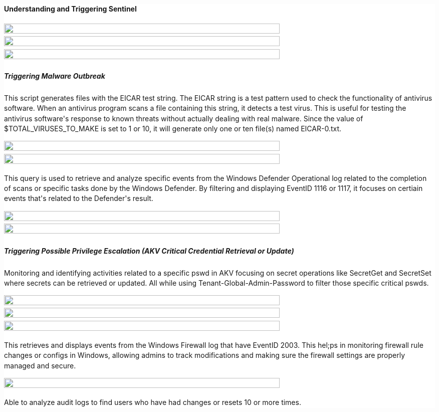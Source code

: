 <h4>Understanding and Triggering Sentinel</h4>

<p>
  <img src="https://github.com/user-attachments/assets/beac9f4d-3882-4cf5-9113-faccb96c8bef" height="80%" width="80%" />
  <img src="https://github.com/user-attachments/assets/67bb06b1-fb36-450c-a87f-246cf697464e" height="80%" width="80%" />
   <img src="https://github.com/user-attachments/assets/240f8a2f-a155-41d0-849e-b2b97dc33999" height="80%" width="80%" />
</p>
<h5>Triggering Malware Outbreak</h5>
<p> This script generates files with the EICAR test string. The EICAR string is a test pattern used to check the functionality of antivirus software. When an antivirus program scans a file containing 
  this string, it detects a test virus. This is useful for testing the antivirus software's response to known threats without actually dealing with real malware. Since the value of $TOTAL_VIRUSES_TO_MAKE is set to 1 or 10,
  it will generate only one or ten file(s) named EICAR-0.txt. 
 </p>

  <p>
     <img src="https://github.com/user-attachments/assets/c3ce0f98-9cc9-4acc-9f7b-bebd1d3fbd6f" height="80%" width="80%" />
     <img src="https://github.com/user-attachments/assets/0098fcff-c5b4-4ac7-b344-30cb26b611ad" height="80%" width="80%" />
    <p>This query is used to retrieve and analyze specific events from the Windows Defender Operational log related to the completion of scans or specific tasks done by the Windows Defender. 
      By filtering and displaying EventID 1116 or 1117, it focuses on certiain events that's related to the Defender's result. </p>
  </p>
<p>
  <img src="https://github.com/user-attachments/assets/3ff77636-4057-4416-a009-733f2d879252" height="80%" width="80%" />
   <img src="https://github.com/user-attachments/assets/4581b795-18e2-45e9-85e3-b51736a8cfa8" height="80%" width="80%" />
</p>
<h5>Triggering Possible Privilege Escalation (AKV Critical Credential Retrieval or Update)</h5>
<p>Monitoring and identifying activities related to a specific pswd in AKV focusing on secret operations like SecretGet and SecretSet where secrets can be retrieved or updated. All while using Tenant-Global-Admin-Password to
filter those specific critical pswds. </p>
  <p>
 <img src="https://github.com/user-attachments/assets/0748ca54-e49b-4689-84f9-ebfc990dbfae" height="80%" width="80%" />
     <img src="https://github.com/user-attachments/assets/050f78a5-545e-49cf-86f3-756ea9789fb7" height="80%" width="80%" />
     <img src="https://github.com/user-attachments/assets/41becdac-933d-46f0-916e-6ada474e3e49" height="80%" width="80%" />
    <p>This retrieves and displays events from the Windows Firewall log that have EventID 2003. This hel;ps in monitoring firewall rule changes or configs in Windows, allowing admins to track modifications and making sure the firewall settings 
    are properly managed and secure.</p>
  </p>
   <p>
 <img src="https://github.com/user-attachments/assets/259da168-09de-4bdb-b844-01815da66d00" height="80%" width="80%" />
    <p>Able to analyze audit logs to find users who have had changes or resets 10 or more times. </p>
  </p>
